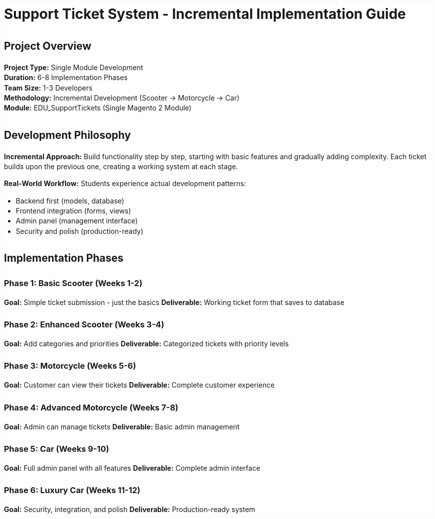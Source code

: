 # Support Ticket System - Incremental Implementation Guide

## Project Overview

**Project Type:** Single Module Development  
**Duration:** 6-8 Implementation Phases  
**Team Size:** 1-3 Developers  
**Methodology:** Incremental Development (Scooter → Motorcycle → Car)  
**Module:** EDU_SupportTickets (Single Magento 2 Module)

## Development Philosophy

**Incremental Approach:** Build functionality step by step, starting with basic features and gradually adding complexity. Each ticket builds upon the previous one, creating a working system at each stage.

**Real-World Workflow:** Students experience actual development patterns:
- Backend first (models, database)
- Frontend integration (forms, views)
- Admin panel (management interface)
- Security and polish (production-ready)

## Implementation Phases

### Phase 1: Basic Scooter (Weeks 1-2)
**Goal:** Simple ticket submission - just the basics
**Deliverable:** Working ticket form that saves to database

### Phase 2: Enhanced Scooter (Weeks 3-4)
**Goal:** Add categories and priorities
**Deliverable:** Categorized tickets with priority levels

### Phase 3: Motorcycle (Weeks 5-6)
**Goal:** Customer can view their tickets
**Deliverable:** Complete customer experience

### Phase 4: Advanced Motorcycle (Weeks 7-8)
**Goal:** Admin can manage tickets
**Deliverable:** Basic admin management

### Phase 5: Car (Weeks 9-10)
**Goal:** Full admin panel with all features
**Deliverable:** Complete admin interface

### Phase 6: Luxury Car (Weeks 11-12)
**Goal:** Security, integration, and polish
**Deliverable:** Production-ready system
